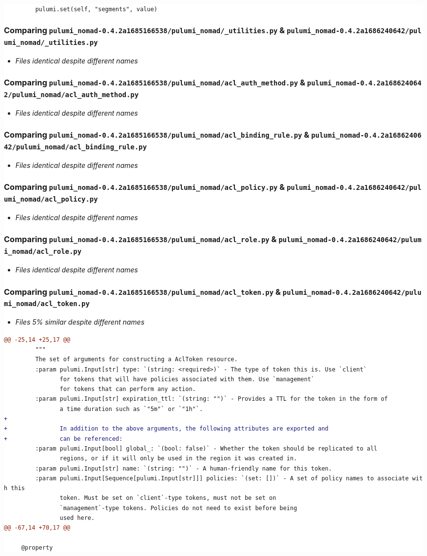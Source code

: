 ```diff
         pulumi.set(self, "segments", value)
```

### Comparing `pulumi_nomad-0.4.2a1685166538/pulumi_nomad/_utilities.py` & `pulumi_nomad-0.4.2a1686240642/pulumi_nomad/_utilities.py`

 * *Files identical despite different names*

### Comparing `pulumi_nomad-0.4.2a1685166538/pulumi_nomad/acl_auth_method.py` & `pulumi_nomad-0.4.2a1686240642/pulumi_nomad/acl_auth_method.py`

 * *Files identical despite different names*

### Comparing `pulumi_nomad-0.4.2a1685166538/pulumi_nomad/acl_binding_rule.py` & `pulumi_nomad-0.4.2a1686240642/pulumi_nomad/acl_binding_rule.py`

 * *Files identical despite different names*

### Comparing `pulumi_nomad-0.4.2a1685166538/pulumi_nomad/acl_policy.py` & `pulumi_nomad-0.4.2a1686240642/pulumi_nomad/acl_policy.py`

 * *Files identical despite different names*

### Comparing `pulumi_nomad-0.4.2a1685166538/pulumi_nomad/acl_role.py` & `pulumi_nomad-0.4.2a1686240642/pulumi_nomad/acl_role.py`

 * *Files identical despite different names*

### Comparing `pulumi_nomad-0.4.2a1685166538/pulumi_nomad/acl_token.py` & `pulumi_nomad-0.4.2a1686240642/pulumi_nomad/acl_token.py`

 * *Files 5% similar despite different names*

```diff
@@ -25,14 +25,17 @@
         """
         The set of arguments for constructing a AclToken resource.
         :param pulumi.Input[str] type: `(string: <required>)` - The type of token this is. Use `client`
                for tokens that will have policies associated with them. Use `management`
                for tokens that can perform any action.
         :param pulumi.Input[str] expiration_ttl: `(string: "")` - Provides a TTL for the token in the form of
                a time duration such as `"5m"` or `"1h"`.
+               
+               In addition to the above arguments, the following attributes are exported and
+               can be referenced:
         :param pulumi.Input[bool] global_: `(bool: false)` - Whether the token should be replicated to all
                regions, or if it will only be used in the region it was created in.
         :param pulumi.Input[str] name: `(string: "")` - A human-friendly name for this token.
         :param pulumi.Input[Sequence[pulumi.Input[str]]] policies: `(set: [])` - A set of policy names to associate with this
                token. Must be set on `client`-type tokens, must not be set on
                `management`-type tokens. Policies do not need to exist before being
                used here.
@@ -67,14 +70,17 @@
 
     @property
```
